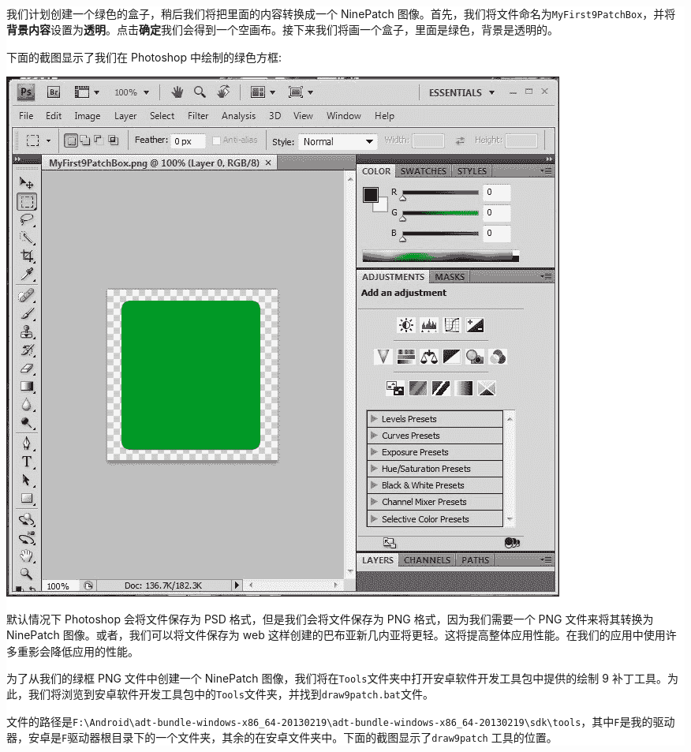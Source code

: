 我们计划创建一个绿色的盒子，稍后我们将把里面的内容转换成一个 NinePatch 图像。首先，我们将文件命名为`MyFirst9PatchBox`，并将**背景内容**设置为**透明**。点击**确定**我们会得到一个空画布。接下来我们将画一个盒子，里面是绿色，背景是透明的。

下面的截图显示了我们在 Photoshop 中绘制的绿色方框:

![Creating a NinePatch image](img/5396OS_04_03.jpg)

默认情况下 Photoshop 会将文件保存为 PSD 格式，但是我们会将文件保存为 PNG 格式，因为我们需要一个 PNG 文件来将其转换为 NinePatch 图像。或者，我们可以将文件保存为 web 这样创建的巴布亚新几内亚将更轻。这将提高整体应用性能。在我们的应用中使用许多重影会降低应用的性能。

为了从我们的绿框 PNG 文件中创建一个 NinePatch 图像，我们将在`Tools`文件夹中打开安卓软件开发工具包中提供的绘制 9 补丁工具。为此，我们将浏览到安卓软件开发工具包中的`Tools`文件夹，并找到`draw9patch.bat`文件。

文件的路径是`F:\Android\adt-bundle-windows-x86_64-20130219\adt-bundle-windows-x86_64-20130219\sdk\tools`，其中`F`是我的驱动器，安卓是`F`驱动器根目录下的一个文件夹，其余的在安卓文件夹中。下面的截图显示了`draw9patch` 工具的位置。
